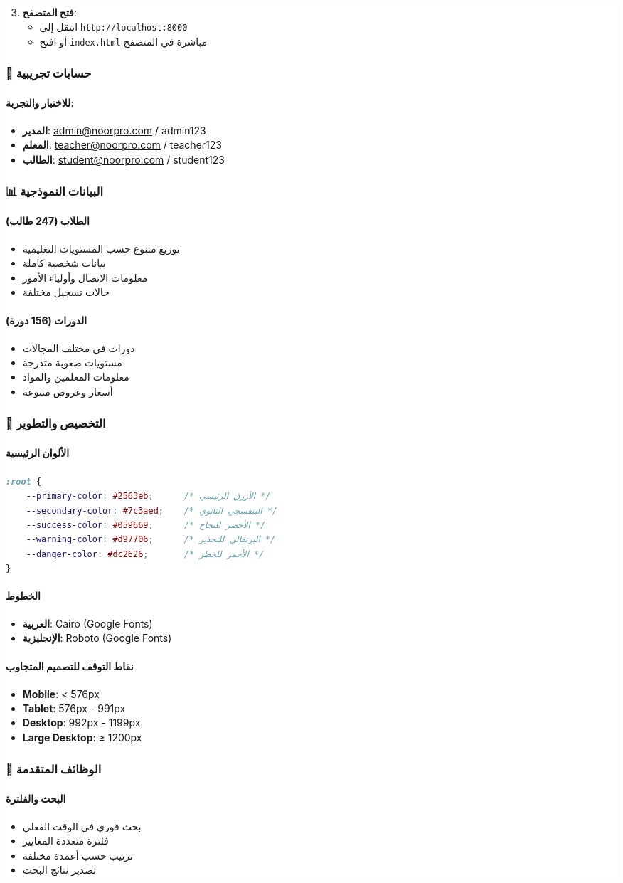 3. **فتح المتصفح**:
   - انتقل إلى `http://localhost:8000`
   - أو افتح `index.html` مباشرة في المتصفح

### 👤 حسابات تجريبية

#### للاختبار والتجربة:
- **المدير**: admin@noorpro.com / admin123
- **المعلم**: teacher@noorpro.com / teacher123
- **الطالب**: student@noorpro.com / student123

### 📊 البيانات النموذجية

#### الطلاب (247 طالب)
- توزيع متنوع حسب المستويات التعليمية
- بيانات شخصية كاملة
- معلومات الاتصال وأولياء الأمور
- حالات تسجيل مختلفة

#### الدورات (156 دورة)
- دورات في مختلف المجالات
- مستويات صعوبة متدرجة
- معلومات المعلمين والمواد
- أسعار وعروض متنوعة

### 🎨 التخصيص والتطوير

#### الألوان الرئيسية
```css
:root {
    --primary-color: #2563eb;      /* الأزرق الرئيسي */
    --secondary-color: #7c3aed;    /* البنفسجي الثانوي */
    --success-color: #059669;      /* الأخضر للنجاح */
    --warning-color: #d97706;      /* البرتقالي للتحذير */
    --danger-color: #dc2626;       /* الأحمر للخطر */
}
```

#### الخطوط
- **العربية**: Cairo (Google Fonts)
- **الإنجليزية**: Roboto (Google Fonts)

#### نقاط التوقف للتصميم المتجاوب
- **Mobile**: < 576px
- **Tablet**: 576px - 991px
- **Desktop**: 992px - 1199px
- **Large Desktop**: ≥ 1200px

### 🔧 الوظائف المتقدمة

#### البحث والفلترة
- بحث فوري في الوقت الفعلي
- فلترة متعددة المعايير
- ترتيب حسب أعمدة مختلفة
- تصدير نتائج البحث
